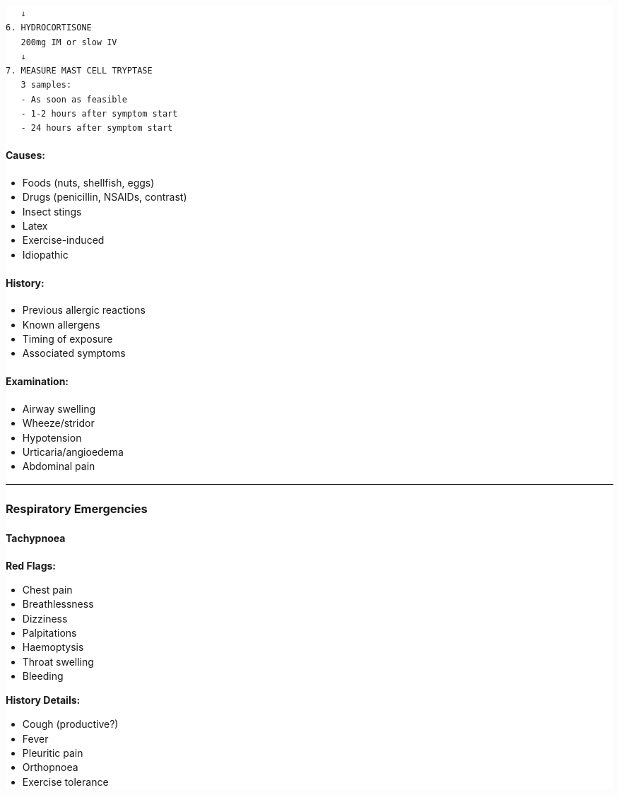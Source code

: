 ```
   ↓
6. HYDROCORTISONE
   200mg IM or slow IV
   ↓
7. MEASURE MAST CELL TRYPTASE
   3 samples:
   - As soon as feasible
   - 1-2 hours after symptom start
   - 24 hours after symptom start
```

#### Causes:
- Foods (nuts, shellfish, eggs)
- Drugs (penicillin, NSAIDs, contrast)
- Insect stings
- Latex
- Exercise-induced
- Idiopathic

#### History:
- Previous allergic reactions
- Known allergens
- Timing of exposure
- Associated symptoms

#### Examination:
- Airway swelling
- Wheeze/stridor
- Hypotension
- Urticaria/angioedema
- Abdominal pain

---

### Respiratory Emergencies

#### Tachypnoea

**Red Flags:**
- Chest pain
- Breathlessness
- Dizziness
- Palpitations
- Haemoptysis
- Throat swelling
- Bleeding

**History Details:**
- Cough (productive?)
- Fever
- Pleuritic pain
- Orthopnoea
- Exercise tolerance
